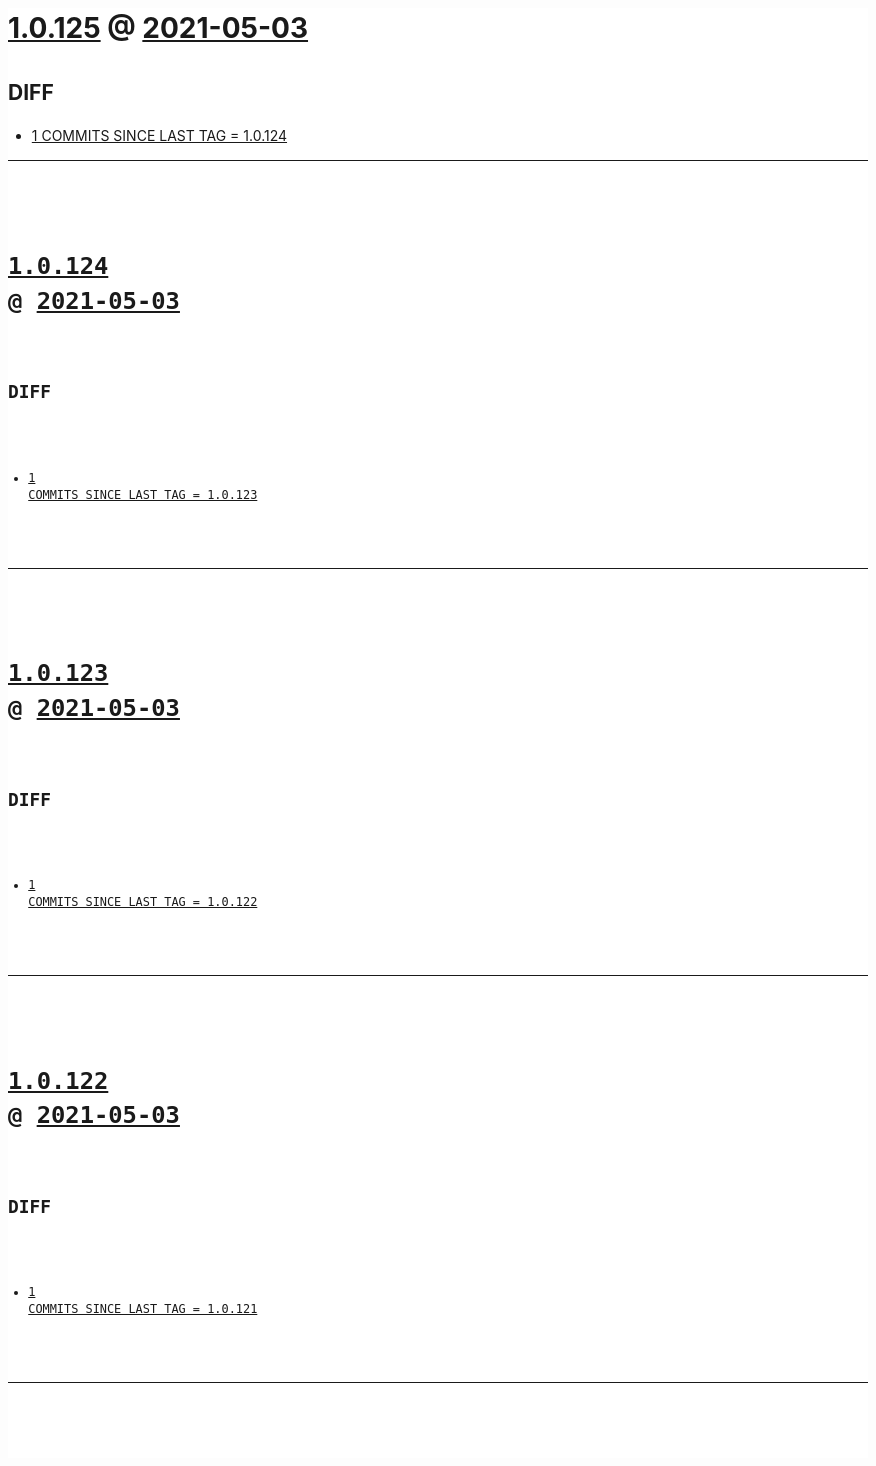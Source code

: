 # [1.0.125](https://github.com/cogsmith/xt/compare/1.0.125...main) @ [2021-05-03](https://github.com/cogsmith/xt/releases/tag/1.0.125) 

## DIFF
- [1 COMMITS SINCE LAST TAG = 1.0.124](https://github.com/cogsmith/xt/compare/1.0.124...1.0.125)

</code>

---
<code>

# [1.0.124](https://github.com/cogsmith/xt/compare/1.0.124...main) @ [2021-05-03](https://github.com/cogsmith/xt/releases/tag/1.0.124) 

## DIFF
- [1 COMMITS SINCE LAST TAG = 1.0.123](https://github.com/cogsmith/xt/compare/1.0.123...1.0.124)

</code>

---
<code>

# [1.0.123](https://github.com/cogsmith/xt/compare/1.0.123...main) @ [2021-05-03](https://github.com/cogsmith/xt/releases/tag/1.0.123) 

## DIFF
- [1 COMMITS SINCE LAST TAG = 1.0.122](https://github.com/cogsmith/xt/compare/1.0.122...1.0.123)

</code>

---
<code>

# [1.0.122](https://github.com/cogsmith/xt/compare/1.0.122...main) @ [2021-05-03](https://github.com/cogsmith/xt/releases/tag/1.0.122) 

## DIFF
- [1 COMMITS SINCE LAST TAG = 1.0.121](https://github.com/cogsmith/xt/compare/1.0.121...1.0.122)

</code>

---
<code>
